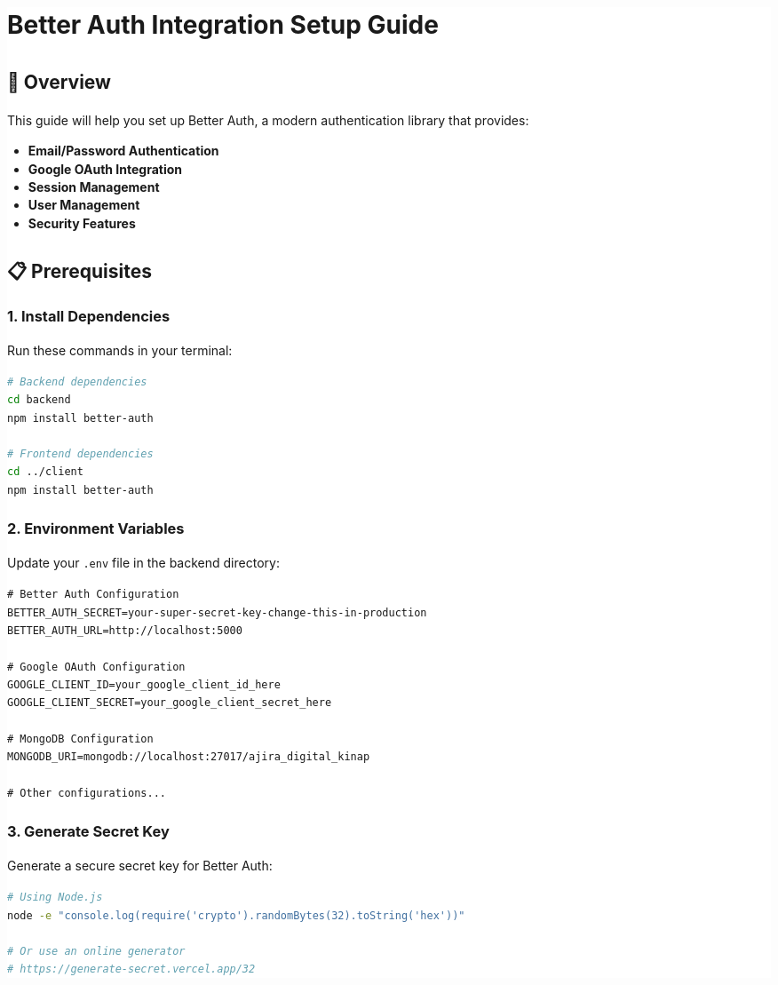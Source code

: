 # Better Auth Integration Setup Guide

## 🚀 Overview

This guide will help you set up Better Auth, a modern authentication library that provides:
- **Email/Password Authentication**
- **Google OAuth Integration**
- **Session Management**
- **User Management**
- **Security Features**

## 📋 Prerequisites

### 1. Install Dependencies

Run these commands in your terminal:

```bash
# Backend dependencies
cd backend
npm install better-auth

# Frontend dependencies
cd ../client
npm install better-auth
```

### 2. Environment Variables

Update your `.env` file in the backend directory:

```env
# Better Auth Configuration
BETTER_AUTH_SECRET=your-super-secret-key-change-this-in-production
BETTER_AUTH_URL=http://localhost:5000

# Google OAuth Configuration
GOOGLE_CLIENT_ID=your_google_client_id_here
GOOGLE_CLIENT_SECRET=your_google_client_secret_here

# MongoDB Configuration
MONGODB_URI=mongodb://localhost:27017/ajira_digital_kinap

# Other configurations...
```

### 3. Generate Secret Key

Generate a secure secret key for Better Auth:

```bash
# Using Node.js
node -e "console.log(require('crypto').randomBytes(32).toString('hex'))"

# Or use an online generator
# https://generate-secret.vercel.app/32
```
